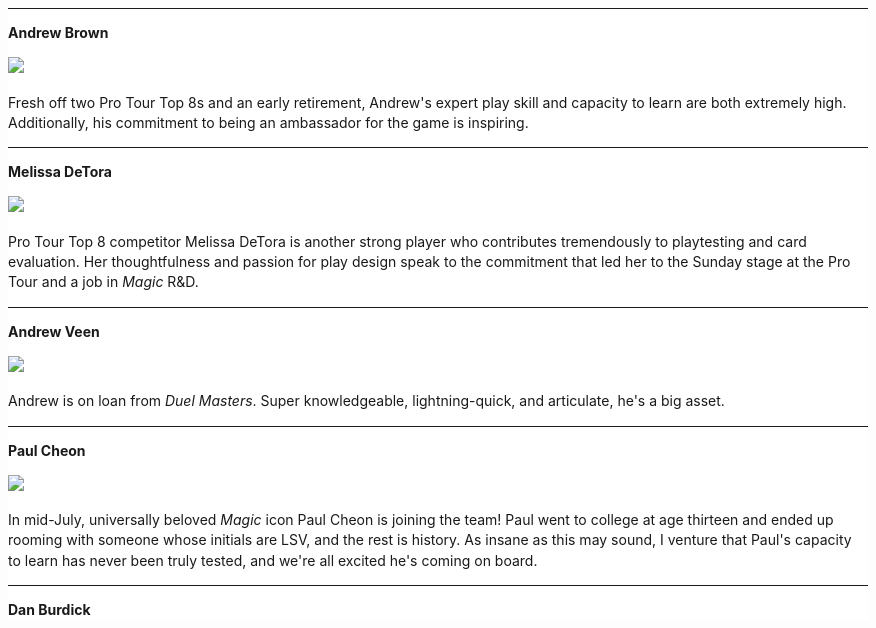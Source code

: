 


---

**Andrew Brown**


![](https://media.wizards.com/2017/images/daily/PD20170616_Brown.jpg)


Fresh off two Pro Tour Top 8s and an early retirement, Andrew's expert play skill and capacity to learn are both extremely high. Additionally, his commitment to being an ambassador for the game is inspiring.




---

**Melissa DeTora**


![](https://media.wizards.com/2017/images/daily/PD20170616_DeTora.jpg)


Pro Tour Top 8 competitor Melissa DeTora is another strong player who contributes tremendously to playtesting and card evaluation. Her thoughtfulness and passion for play design speak to the commitment that led her to the Sunday stage at the Pro Tour and a job in *Magic* R&D.




---

**Andrew Veen**


![](https://media.wizards.com/2017/images/daily/PD20170616_Veen.jpg)


Andrew is on loan from *Duel Masters*. Super knowledgeable, lightning-quick, and articulate, he's a big asset.




---

**Paul Cheon**


![](https://media.wizards.com/2017/images/daily/PD20170616_Cheon.jpg)


In mid-July, universally beloved *Magic* icon Paul Cheon is joining the team! Paul went to college at age thirteen and ended up rooming with someone whose initials are LSV, and the rest is history. As insane as this may sound, I venture that Paul's capacity to learn has never been truly tested, and we're all excited he's coming on board.




---

**Dan Burdick**
